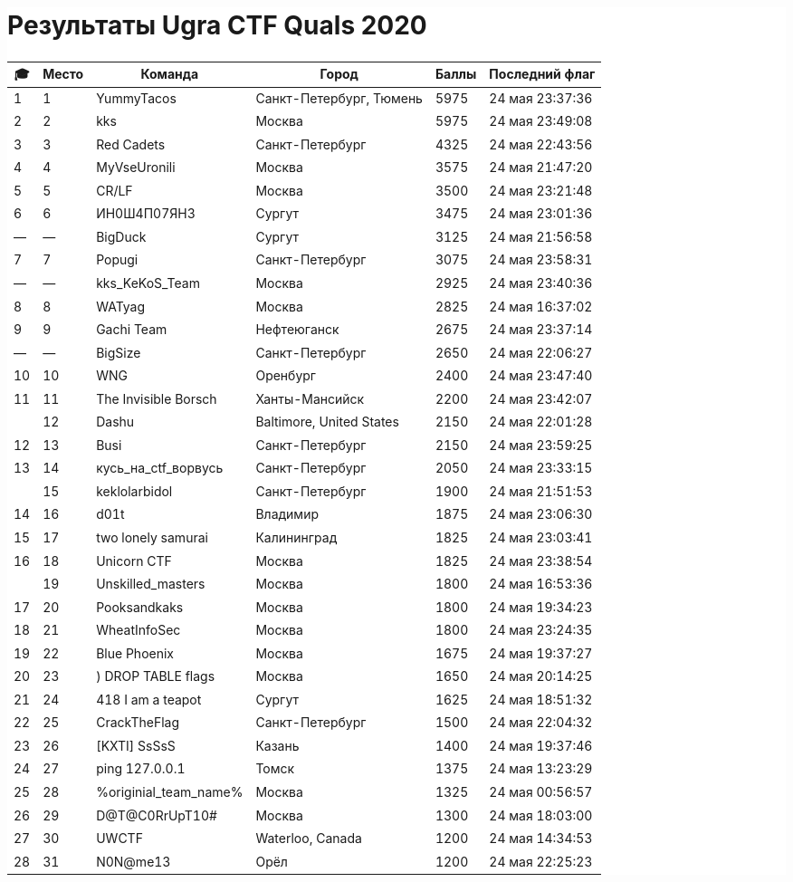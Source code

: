 # Результаты Ugra CTF Quals 2020

| 🎓 | Место | Команда | Город | Баллы | Последний флаг
| ---|---|---|---|---|---
| 1 | 1 | YummyTacos | Санкт-Петербург, Тюмень | 5975 | 24 мая 23:37:36 |
| 2 | 2 | kks | Москва | 5975 | 24 мая 23:49:08 |
| 3 | 3 | Red Cadets | Санкт-Петербург | 4325 | 24 мая 22:43:56 |
| 4 | 4 | MyVseUronili | Москва | 3575 | 24 мая 21:47:20 |
| 5 | 5 | CR/LF | Москва | 3500 | 24 мая 23:21:48 |
| 6 | 6 | ИН0Ш4П07ЯН3 | Сургут | 3475 | 24 мая 23:01:36 |
| — | — | BigDuck | Сургут | 3125 | 24 мая 21:56:58 |
| 7 | 7 | Popugi | Санкт-Петербург | 3075 | 24 мая 23:58:31 |
| — | — | kks\_KeKoS\_Team | Москва | 2925 | 24 мая 23:40:36 |
| 8 | 8 | WATyag | Москва | 2825 | 24 мая 16:37:02 |
| 9 | 9 | Gachi Team | Нефтеюганск | 2675 | 24 мая 23:37:14 |
| — | — | BigSize | Санкт-Петербург | 2650 | 24 мая 22:06:27 |
| 10 | 10 | WNG | Оренбург | 2400 | 24 мая 23:47:40 |
| 11 | 11 | The Invisible Borsch | Ханты-Мансийск | 2200 | 24 мая 23:42:07 |
|  | 12 | Dashu | Baltimore, United States | 2150 | 24 мая 22:01:28 |
| 12 | 13 | Busi | Санкт-Петербург | 2150 | 24 мая 23:59:25 |
| 13 | 14 | кусь\_на\_ctf\_ворвусь | Санкт-Петербург | 2050 | 24 мая 23:33:15 |
|  | 15 | keklolarbidol | Санкт-Петербург | 1900 | 24 мая 21:51:53 |
| 14 | 16 | d01t | Владимир | 1875 | 24 мая 23:06:30 |
| 15 | 17 | two lonely samurai | Калининград | 1825 | 24 мая 23:03:41 |
| 16 | 18 | Unicorn CTF | Москва | 1825 | 24 мая 23:38:54 |
|  | 19 | Unskilled\_masters | Москва | 1800 | 24 мая 16:53:36 |
| 17 | 20 | Pooksandkaks | Москва | 1800 | 24 мая 19:34:23 |
| 18 | 21 | WheatInfoSec | Москва | 1800 | 24 мая 23:24:35 |
| 19 | 22 | Blue Phoenix | Москва | 1675 | 24 мая 19:37:27 |
| 20 | 23 | ) DROP TABLE flags | Москва | 1650 | 24 мая 20:14:25 |
| 21 | 24 | 418 I am a teapot | Сургут | 1625 | 24 мая 18:51:32 |
| 22 | 25 | CrackTheFlag | Санкт-Петербург | 1500 | 24 мая 22:04:32 |
| 23 | 26 | [KXTI] SsSsS | Казань | 1400 | 24 мая 19:37:46 |
| 24 | 27 | ping 127.0.0.1 | Томск | 1375 | 24 мая 13:23:29 |
| 25 | 28 | %originial\_team\_name% | Москва | 1325 | 24 мая 00:56:57 |
| 26 | 29 | D@T@C0RrUpT10# | Москва | 1300 | 24 мая 18:03:00 |
| 27 | 30 | UWCTF | Waterloo, Canada | 1200 | 24 мая 14:34:53 |
| 28 | 31 | N0N@me13 | Орёл | 1200 | 24 мая 22:25:23 |
